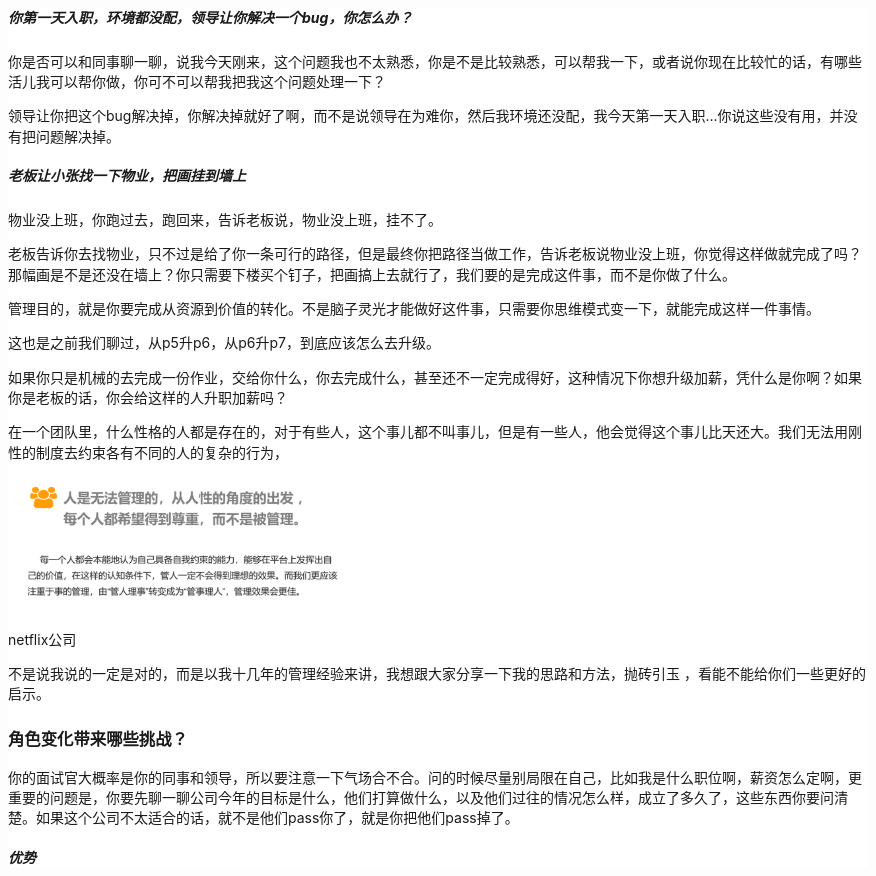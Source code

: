 ##### 你第一天入职，环境都没配，领导让你解决一个bug，你怎么办？

你是否可以和同事聊一聊，说我今天刚来，这个问题我也不太熟悉，你是不是比较熟悉，可以帮我一下，或者说你现在比较忙的话，有哪些活儿我可以帮你做，你可不可以帮我把我这个问题处理一下？

领导让你把这个bug解决掉，你解决掉就好了啊，而不是说领导在为难你，然后我环境还没配，我今天第一天入职...你说这些没有用，并没有把问题解决掉。



##### 老板让小张找一下物业，把画挂到墙上

物业没上班，你跑过去，跑回来，告诉老板说，物业没上班，挂不了。

老板告诉你去找物业，只不过是给了你一条可行的路径，但是最终你把路径当做工作，告诉老板说物业没上班，你觉得这样做就完成了吗？那幅画是不是还没在墙上？你只需要下楼买个钉子，把画搞上去就行了，我们要的是完成这件事，而不是你做了什么。



管理目的，就是你要完成从资源到价值的转化。不是脑子灵光才能做好这件事，只需要你思维模式变一下，就能完成这样一件事情。

这也是之前我们聊过，从p5升p6，从p6升p7，到底应该怎么去升级。

如果你只是机械的去完成一份作业，交给你什么，你去完成什么，甚至还不一定完成得好，这种情况下你想升级加薪，凭什么是你啊？如果你是老板的话，你会给这样的人升职加薪吗？



在一个团队里，什么性格的人都是存在的，对于有些人，这个事儿都不叫事儿，但是有一些人，他会觉得这个事儿比天还大。我们无法用刚性的制度去约束各有不同的人的复杂的行为，

<img src="../../images/image-20211101164422727.png" alt="image-20211101164422727" style="zoom:33%;" />



netflix公司

不是说我说的一定是对的，而是以我十几年的管理经验来讲，我想跟大家分享一下我的思路和方法，抛砖引玉 ，看能不能给你们一些更好的启示。



### 角色变化带来哪些挑战？

你的面试官大概率是你的同事和领导，所以要注意一下气场合不合。问的时候尽量别局限在自己，比如我是什么职位啊，薪资怎么定啊，更重要的问题是，你要先聊一聊公司今年的目标是什么，他们打算做什么，以及他们过往的情况怎么样，成立了多久了，这些东西你要问清楚。如果这个公司不太适合的话，就不是他们pass你了，就是你把他们pass掉了。

##### 优势
